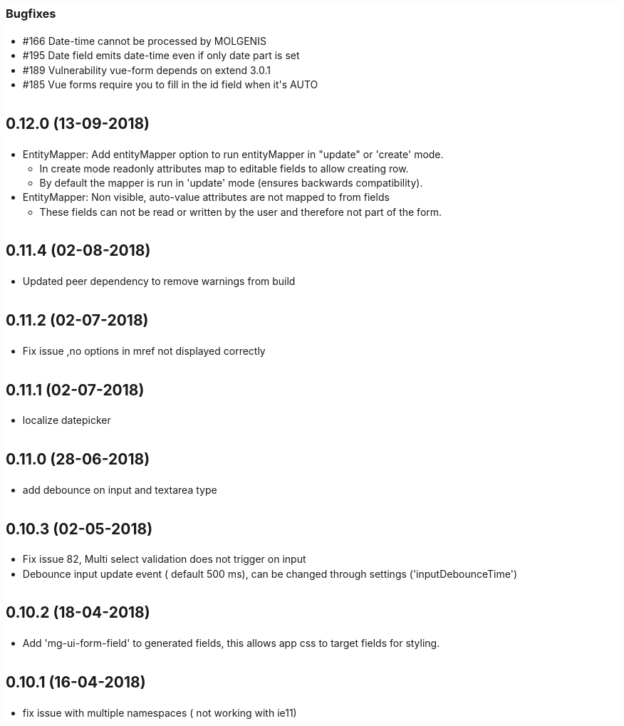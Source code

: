 ### Bugfixes
* #166 Date-time cannot be processed by MOLGENIS
* #195 Date field emits date-time even if only date part is set 
* #189 Vulnerability vue-form depends on extend 3.0.1
* #185 Vue forms require you to fill in the id field when it's AUTO    
       

<a name="0.12.0"></a>
## 0.12.0 (13-09-2018)
* EntityMapper: Add entityMapper option to run entityMapper in "update" or 'create' mode.
    * In create mode readonly attributes map to editable fields to allow creating row.
    * By default the mapper is run in 'update' mode (ensures backwards compatibility).
* EntityMapper: Non visible, auto-value attributes are not mapped to from fields
    * These fields can not be read or written by the user and therefore not part of the form.
       

<a name="0.11.4"></a>
## 0.11.4 (02-08-2018)
* Updated peer dependency to remove warnings from build

<a name="0.11.2"></a>
## 0.11.2 (02-07-2018)
* Fix issue ,no options in mref not displayed correctly

<a name="0.11.1"></a>
## 0.11.1 (02-07-2018)
* localize datepicker

<a name="0.11.0"></a>
## 0.11.0 (28-06-2018)
* add debounce on input and textarea type

<a name="0.10.3"></a>
## 0.10.3 (02-05-2018)
* Fix issue 82, Multi select validation does not trigger on input  
* Debounce input update event ( default 500 ms), can be changed through settings ('inputDebounceTime')

<a name="0.10.2"></a>
## 0.10.2 (18-04-2018)
* Add 'mg-ui-form-field' to generated fields, this allows app css to target fields for styling. 

<a name="0.10.1"></a>
## 0.10.1 (16-04-2018)
* fix issue with multiple namespaces ( not working with ie11)
